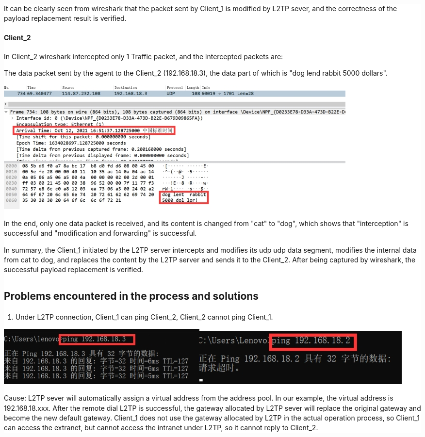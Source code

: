 It can be clearly seen from wireshark that the packet sent by Client_1 is modified by L2TP sever, and the correctness of the payload replacement result is verified.

#### Client_2

In Client_2 wireshark intercepted only 1 Traffic packet, and the intercepted packets are:

The data packet sent by the agent to the Client_2 (192.168.18.3), the data part of which is "dog lend rabbit 5000 dollars".

![img](./pic_sources/wps51.jpg) 

In the end, only one data packet is received, and its content is changed from "cat" to "dog", which shows that "interception" is successful and "modification and forwarding" is successful.

In summary, the Client_1 initiated by the L2TP server intercepts and modifies its udp udp data segment, modifies the internal data from cat to dog, and replaces the content by the L2TP server and sends it to the Client_2. After being captured by wireshark, the successful payload replacement is verified.

## Problems encountered in the process and solutions

1. Under L2TP connection, Client_1 can ping Client_2, Client_2 cannot ping Client_1.

![img](./pic_sources/wps52.jpg)![img](./pic_sources/wps53.jpg) 

Cause: L2TP sever will automatically assign a virtual address from the address pool. In our example, the virtual address is 192.168.18.xxx. After the remote dial L2TP is successful, the gateway allocated by L2TP sever will replace the original gateway and become the new default gateway. Client_1 does not use the gateway allocated by L2TP in the actual operation process, so Client_1 can access the extranet, but cannot access the intranet under L2TP, so it cannot reply to Client_2.
